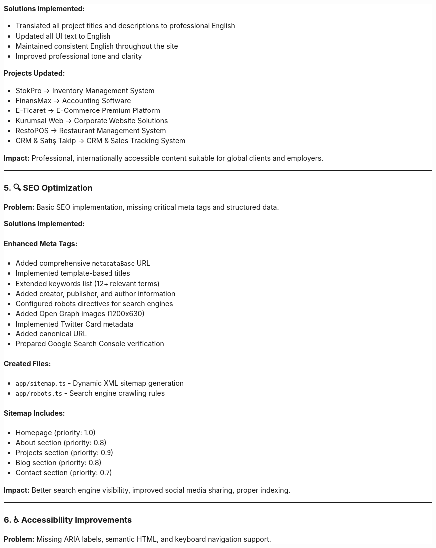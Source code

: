 **Solutions Implemented:**
- Translated all project titles and descriptions to professional English
- Updated all UI text to English
- Maintained consistent English throughout the site
- Improved professional tone and clarity

**Projects Updated:**
- StokPro → Inventory Management System
- FinansMax → Accounting Software
- E-Ticaret → E-Commerce Premium Platform
- Kurumsal Web → Corporate Website Solutions
- RestoPOS → Restaurant Management System
- CRM & Satış Takip → CRM & Sales Tracking System

**Impact:** Professional, internationally accessible content suitable for global clients and employers.

---

### 5. 🔍 SEO Optimization
**Problem:** Basic SEO implementation, missing critical meta tags and structured data.

**Solutions Implemented:**

#### Enhanced Meta Tags:
- Added comprehensive `metadataBase` URL
- Implemented template-based titles
- Extended keywords list (12+ relevant terms)
- Added creator, publisher, and author information
- Configured robots directives for search engines
- Added Open Graph images (1200x630)
- Implemented Twitter Card metadata
- Added canonical URL
- Prepared Google Search Console verification

#### Created Files:
- `app/sitemap.ts` - Dynamic XML sitemap generation
- `app/robots.ts` - Search engine crawling rules

#### Sitemap Includes:
- Homepage (priority: 1.0)
- About section (priority: 0.8)
- Projects section (priority: 0.9)
- Blog section (priority: 0.8)
- Contact section (priority: 0.7)

**Impact:** Better search engine visibility, improved social media sharing, proper indexing.

---

### 6. ♿ Accessibility Improvements
**Problem:** Missing ARIA labels, semantic HTML, and keyboard navigation support.
